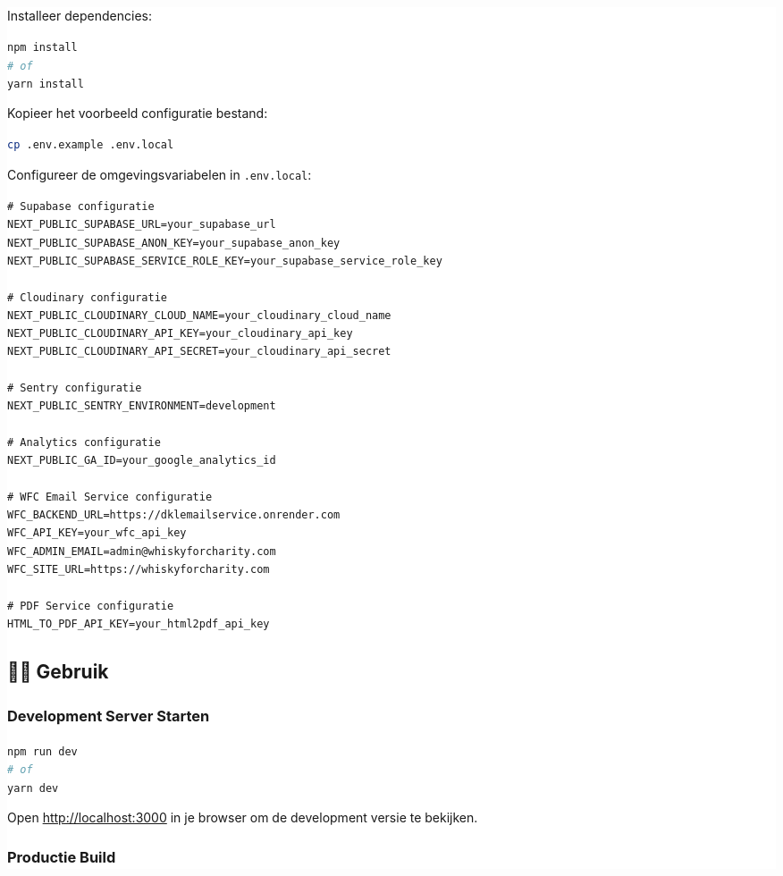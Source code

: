 Installeer dependencies:
```bash
npm install
# of
yarn install
```

Kopieer het voorbeeld configuratie bestand:
```bash
cp .env.example .env.local
```

Configureer de omgevingsvariabelen in `.env.local`:
```
# Supabase configuratie
NEXT_PUBLIC_SUPABASE_URL=your_supabase_url
NEXT_PUBLIC_SUPABASE_ANON_KEY=your_supabase_anon_key
NEXT_PUBLIC_SUPABASE_SERVICE_ROLE_KEY=your_supabase_service_role_key

# Cloudinary configuratie
NEXT_PUBLIC_CLOUDINARY_CLOUD_NAME=your_cloudinary_cloud_name
NEXT_PUBLIC_CLOUDINARY_API_KEY=your_cloudinary_api_key
NEXT_PUBLIC_CLOUDINARY_API_SECRET=your_cloudinary_api_secret

# Sentry configuratie
NEXT_PUBLIC_SENTRY_ENVIRONMENT=development

# Analytics configuratie
NEXT_PUBLIC_GA_ID=your_google_analytics_id

# WFC Email Service configuratie
WFC_BACKEND_URL=https://dklemailservice.onrender.com
WFC_API_KEY=your_wfc_api_key
WFC_ADMIN_EMAIL=admin@whiskyforcharity.com
WFC_SITE_URL=https://whiskyforcharity.com

# PDF Service configuratie
HTML_TO_PDF_API_KEY=your_html2pdf_api_key
```

## 🏃‍♂️ Gebruik

### Development Server Starten

```bash
npm run dev
# of
yarn dev
```

Open [http://localhost:3000](http://localhost:3000) in je browser om de development versie te bekijken.

### Productie Build
